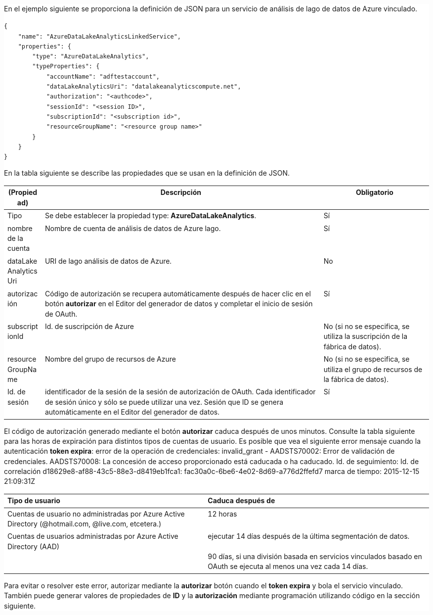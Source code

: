 En el ejemplo siguiente se proporciona la definición de JSON para un servicio de análisis de lago de datos de Azure vinculado. 

    {
        "name": "AzureDataLakeAnalyticsLinkedService",
        "properties": {
            "type": "AzureDataLakeAnalytics",
            "typeProperties": {
                "accountName": "adftestaccount",
                "dataLakeAnalyticsUri": "datalakeanalyticscompute.net",
                "authorization": "<authcode>",
                "sessionId": "<session ID>", 
                "subscriptionId": "<subscription id>",
                "resourceGroupName": "<resource group name>"
            }
        }
    }


En la tabla siguiente se describe las propiedades que se usan en la definición de JSON. 

(Propiedad) | Descripción | Obligatorio
-------- | ----------- | --------
Tipo | Se debe establecer la propiedad type: **AzureDataLakeAnalytics**. | Sí
nombre de la cuenta | Nombre de cuenta de análisis de datos de Azure lago. | Sí
dataLakeAnalyticsUri | URI de lago análisis de datos de Azure. |  No 
autorización | Código de autorización se recupera automáticamente después de hacer clic en el botón **autorizar** en el Editor del generador de datos y completar el inicio de sesión de OAuth.  | Sí 
subscriptionId | Id. de suscripción de Azure | No (si no se especifica, se utiliza la suscripción de la fábrica de datos). 
resourceGroupName | Nombre del grupo de recursos de Azure |  No (si no se especifica, se utiliza el grupo de recursos de la fábrica de datos).
Id. de sesión | identificador de la sesión de la sesión de autorización de OAuth. Cada identificador de sesión único y sólo se puede utilizar una vez. Sesión que ID se genera automáticamente en el Editor del generador de datos. | Sí

El código de autorización generado mediante el botón **autorizar** caduca después de unos minutos. Consulte la tabla siguiente para las horas de expiración para distintos tipos de cuentas de usuario. Es posible que vea el siguiente error mensaje cuando la autenticación **token expira**: error de la operación de credenciales: invalid_grant - AADSTS70002: Error de validación de credenciales. AADSTS70008: La concesión de acceso proporcionado está caducada o ha caducado. Id. de seguimiento: Id. de correlación d18629e8-af88-43c5-88e3-d8419eb1fca1: fac30a0c-6be6-4e02-8d69-a776d2ffefd7 marca de tiempo: 2015-12-15 21:09:31Z

 
| Tipo de usuario | Caduca después de |
| :-------- | :----------- | 
| Cuentas de usuario no administradas por Azure Active Directory (@hotmail.com, @live.com, etcetera.) | 12 horas |
| Cuentas de usuarios administradas por Azure Active Directory (AAD) | ejecutar 14 días después de la última segmentación de datos. <br/><br/>90 días, si una división basada en servicios vinculados basado en OAuth se ejecuta al menos una vez cada 14 días. |

Para evitar o resolver este error, autorizar mediante la **autorizar** botón cuando el **token expira** y bola el servicio vinculado. También puede generar valores de propiedades de **ID** y la **autorización** mediante programación utilizando código en la sección siguiente. 
